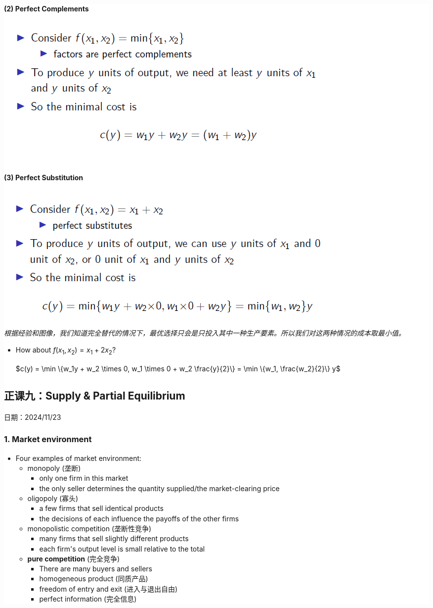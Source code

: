 #### (2) Perfect Complements

![](image/52.png)

#### (3) Perfect Substitution

![](image/53.png)

*根据经验和图像，我们知道完全替代的情况下，最优选择只会是只投入其中一种生产要素。所以我们对这两种情况的成本取最小值。*

- How about $f(x_1, x_2) = x_1 + 2x_2$?

  $c(y) = \min \{w_1y + w_2 \times 0, w_1 \times 0 + w_2 \frac{y}{2}\} = \min \{w_1, \frac{w_2}{2}\} y$

## 正课九：Supply & Partial Equilibrium

日期：2024/11/23

### 1. Market environment

- Four examples of market environment:
  - monopoly (垄断)
    - only one firm in this market
    - the only seller determines the quantity supplied/the market-clearing price
  - oligopoly (寡头)
    - a few firms that sell identical products
    - the decisions of each influence the payoffs of the other firms
  - monopolistic competition (垄断性竞争)
    - many firms that sell slightly different products
    - each firm's output level is small relative to the total
  - **pure competition** (完全竞争)
    - There are many buyers and sellers
    - homogeneous product (同质产品)
    - freedom of entry and exit (进入与退出自由)
    - perfect information (完全信息)